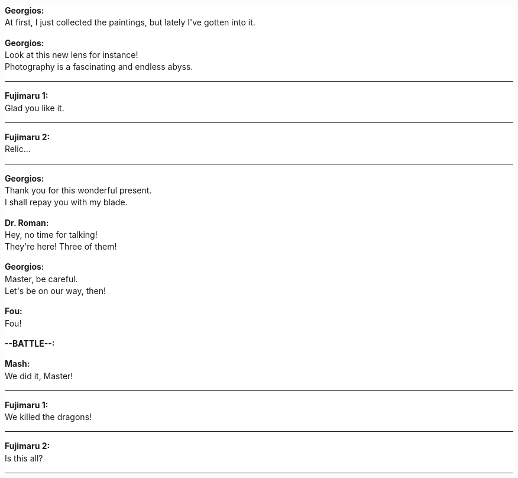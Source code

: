 **Georgios:**   
At first, I just collected the paintings, but lately I've gotten into it.  
  
   
**Georgios:**   
Look at this new lens for instance!  
Photography is a fascinating and endless abyss.  
  
   
  
---  
  
**Fujimaru 1:**   
Glad you like it.  
   
  
---  
  
**Fujimaru 2:**   
Relic...  
   
  
  
---  
   
**Georgios:**   
Thank you for this wonderful present.  
I shall repay you with my blade.  
  
   
**Dr. Roman:**   
Hey, no time for talking!  
They're here! Three of them!  
  
   
**Georgios:**   
Master, be careful.  
Let's be on our way, then!  
  
   
**Fou:**   
Fou!  
  
  
**--BATTLE--:**  
  
**Mash:**   
We did it, Master!  
  
   
  
---  
  
**Fujimaru 1:**   
We killed the dragons!  
   
  
---  
  
**Fujimaru 2:**   
Is this all?  
   
  
  
---  